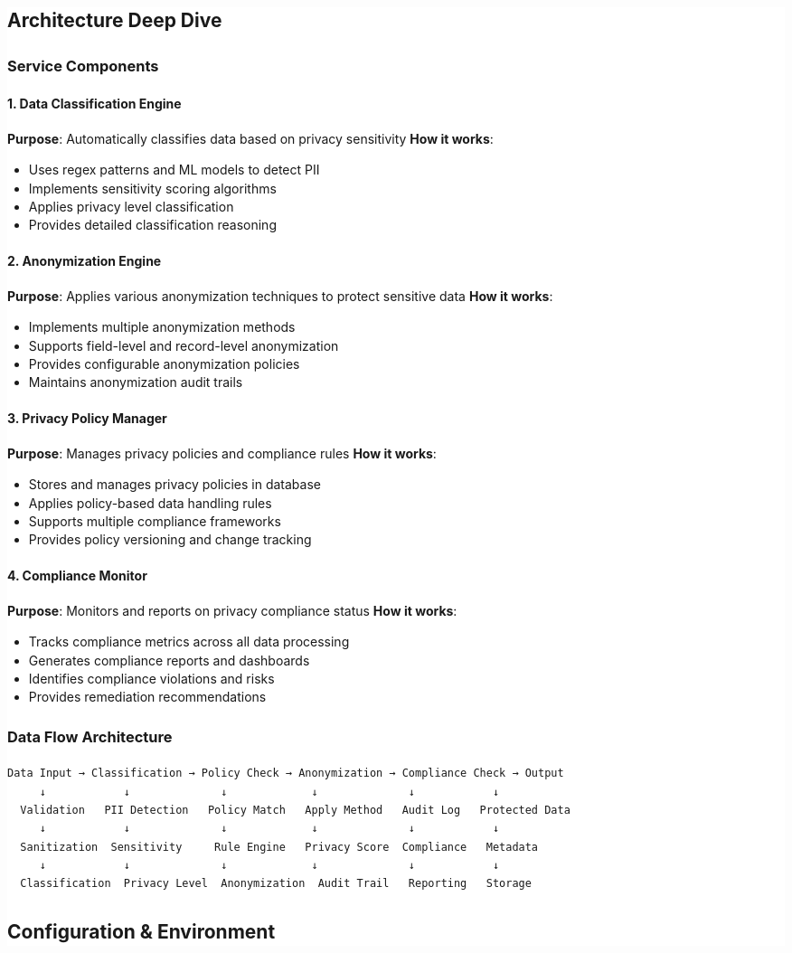 ## Architecture Deep Dive

### Service Components

#### 1. Data Classification Engine
**Purpose**: Automatically classifies data based on privacy sensitivity
**How it works**:
- Uses regex patterns and ML models to detect PII
- Implements sensitivity scoring algorithms
- Applies privacy level classification
- Provides detailed classification reasoning

#### 2. Anonymization Engine
**Purpose**: Applies various anonymization techniques to protect sensitive data
**How it works**:
- Implements multiple anonymization methods
- Supports field-level and record-level anonymization
- Provides configurable anonymization policies
- Maintains anonymization audit trails

#### 3. Privacy Policy Manager
**Purpose**: Manages privacy policies and compliance rules
**How it works**:
- Stores and manages privacy policies in database
- Applies policy-based data handling rules
- Supports multiple compliance frameworks
- Provides policy versioning and change tracking

#### 4. Compliance Monitor
**Purpose**: Monitors and reports on privacy compliance status
**How it works**:
- Tracks compliance metrics across all data processing
- Generates compliance reports and dashboards
- Identifies compliance violations and risks
- Provides remediation recommendations

### Data Flow Architecture

```
Data Input → Classification → Policy Check → Anonymization → Compliance Check → Output
     ↓            ↓              ↓             ↓              ↓            ↓
  Validation   PII Detection   Policy Match   Apply Method   Audit Log   Protected Data
     ↓            ↓              ↓             ↓              ↓            ↓
  Sanitization  Sensitivity     Rule Engine   Privacy Score  Compliance   Metadata
     ↓            ↓              ↓             ↓              ↓            ↓
  Classification  Privacy Level  Anonymization  Audit Trail   Reporting   Storage
```

## Configuration & Environment
